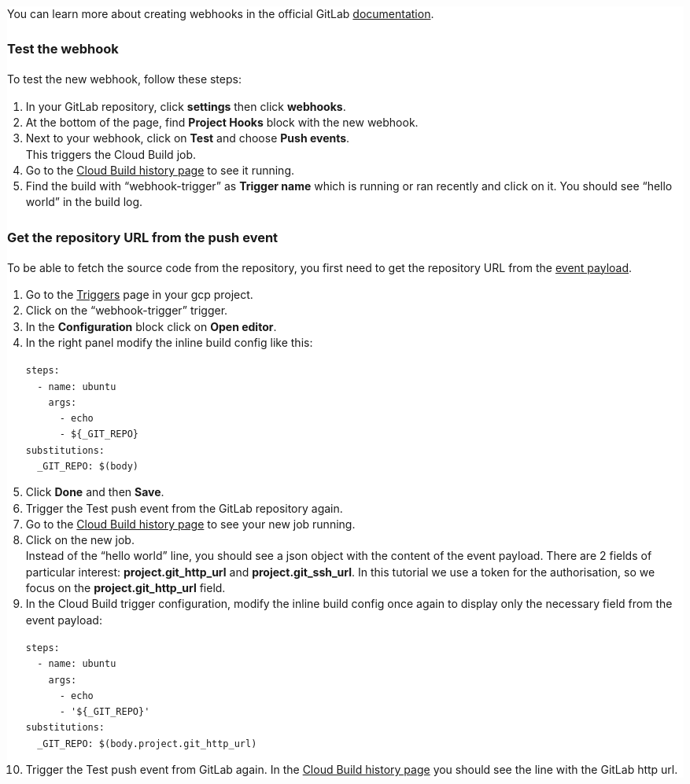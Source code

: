 You can learn more about creating webhooks in the official GitLab [documentation](https://docs.gitlab.com/ee/user/project/integrations/webhooks.html).

### Test the webhook
To test the new webhook, follow these steps:
1. In your GitLab repository, click **settings** then click **webhooks**.
2. At the bottom of the page, find **Project Hooks** block with the new webhook.
3. Next to your webhook, click on **Test** and choose **Push events**. \
This triggers the Cloud Build job.
4. Go to the [Cloud Build history page](https://console.cloud.google.com/cloud-build/builds) to see it running.
5. Find the build with “webhook-trigger” as **Trigger name** which is running or ran recently and click on it. You should see “hello world” in the build log.


### Get the repository URL from the push event
To be able to fetch the source code from the repository, you first need to get the repository URL from the [event payload](https://cloud.google.com/build/docs/configuring-builds/use-bash-and-bindings-in-substitutions#creating_substitutions_using_payload_bindings).
1. Go to the [Triggers](https://console.cloud.google.com/cloud-build/triggers) page in your gcp project.
2. Click on the “webhook-trigger” trigger.
3. In the **Configuration** block click on **Open editor**.
4. In the right panel modify the inline build config like this:
    ```
    steps:
      - name: ubuntu
        args:
          - echo
          - ${_GIT_REPO}
    substitutions:
      _GIT_REPO: $(body)
    ```
5. Click **Done** and then **Save**.
6. Trigger the Test push event from the GitLab repository again.
7. Go to the [Cloud Build history page](https://console.cloud.google.com/cloud-build/builds) to see your new job running.
8. Click on the new job. \
Instead of the “hello world” line, you should  see a json object with the content of the event payload. There are 2 fields of particular interest: **project.git\_http\_url** and **project.git\_ssh\_url**. In this tutorial we use a token for the authorisation, so we focus on the **project.git\_http\_url** field.
9. In the Cloud Build trigger configuration, modify the inline build config once again to display only the necessary field from the event payload:
    ```
    steps: 
      - name: ubuntu 
        args: 
          - echo 
          - '${_GIT_REPO}' 
    substitutions: 
      _GIT_REPO: $(body.project.git_http_url)
    ```
10. Trigger the Test push event from GitLab again. In the [Cloud Build history page](https://console.cloud.google.com/cloud-build/builds) you should see the line with the GitLab http url.  

